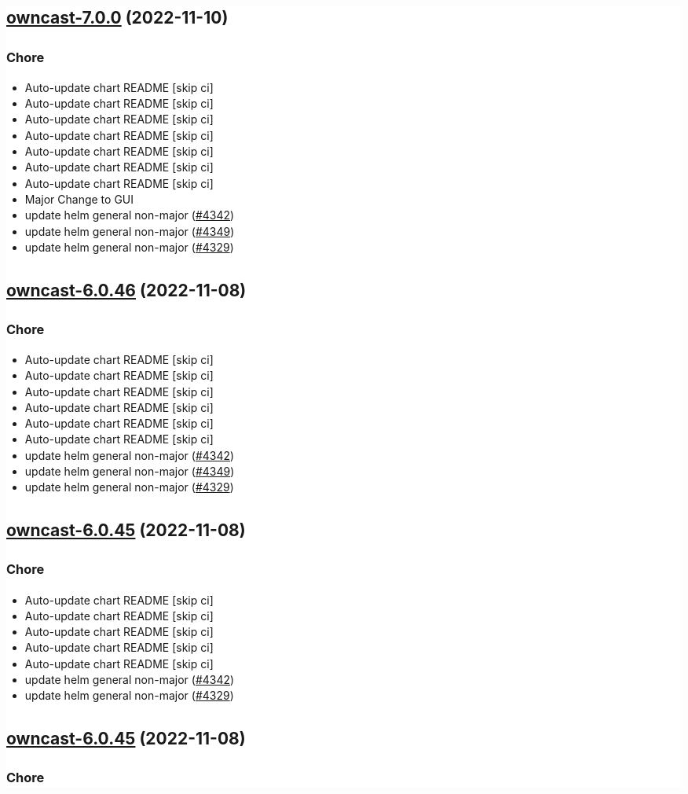 ## [owncast-7.0.0](https://github.com/truecharts/charts/compare/owncast-6.0.43...owncast-7.0.0) (2022-11-10)

### Chore

- Auto-update chart README [skip ci]
- Auto-update chart README [skip ci]
- Auto-update chart README [skip ci]
- Auto-update chart README [skip ci]
- Auto-update chart README [skip ci]
- Auto-update chart README [skip ci]
- Auto-update chart README [skip ci]
- Major Change to GUI
- update helm general non-major ([#4342](https://github.com/truecharts/charts/issues/4342))
- update helm general non-major ([#4349](https://github.com/truecharts/charts/issues/4349))
- update helm general non-major ([#4329](https://github.com/truecharts/charts/issues/4329))

## [owncast-6.0.46](https://github.com/truecharts/charts/compare/owncast-6.0.43...owncast-6.0.46) (2022-11-08)

### Chore

- Auto-update chart README [skip ci]
- Auto-update chart README [skip ci]
- Auto-update chart README [skip ci]
- Auto-update chart README [skip ci]
- Auto-update chart README [skip ci]
- Auto-update chart README [skip ci]
- update helm general non-major ([#4342](https://github.com/truecharts/charts/issues/4342))
- update helm general non-major ([#4349](https://github.com/truecharts/charts/issues/4349))
- update helm general non-major ([#4329](https://github.com/truecharts/charts/issues/4329))

## [owncast-6.0.45](https://github.com/truecharts/charts/compare/owncast-6.0.43...owncast-6.0.45) (2022-11-08)

### Chore

- Auto-update chart README [skip ci]
- Auto-update chart README [skip ci]
- Auto-update chart README [skip ci]
- Auto-update chart README [skip ci]
- Auto-update chart README [skip ci]
- update helm general non-major ([#4342](https://github.com/truecharts/charts/issues/4342))
- update helm general non-major ([#4329](https://github.com/truecharts/charts/issues/4329))

## [owncast-6.0.45](https://github.com/truecharts/charts/compare/owncast-6.0.43...owncast-6.0.45) (2022-11-08)

### Chore
